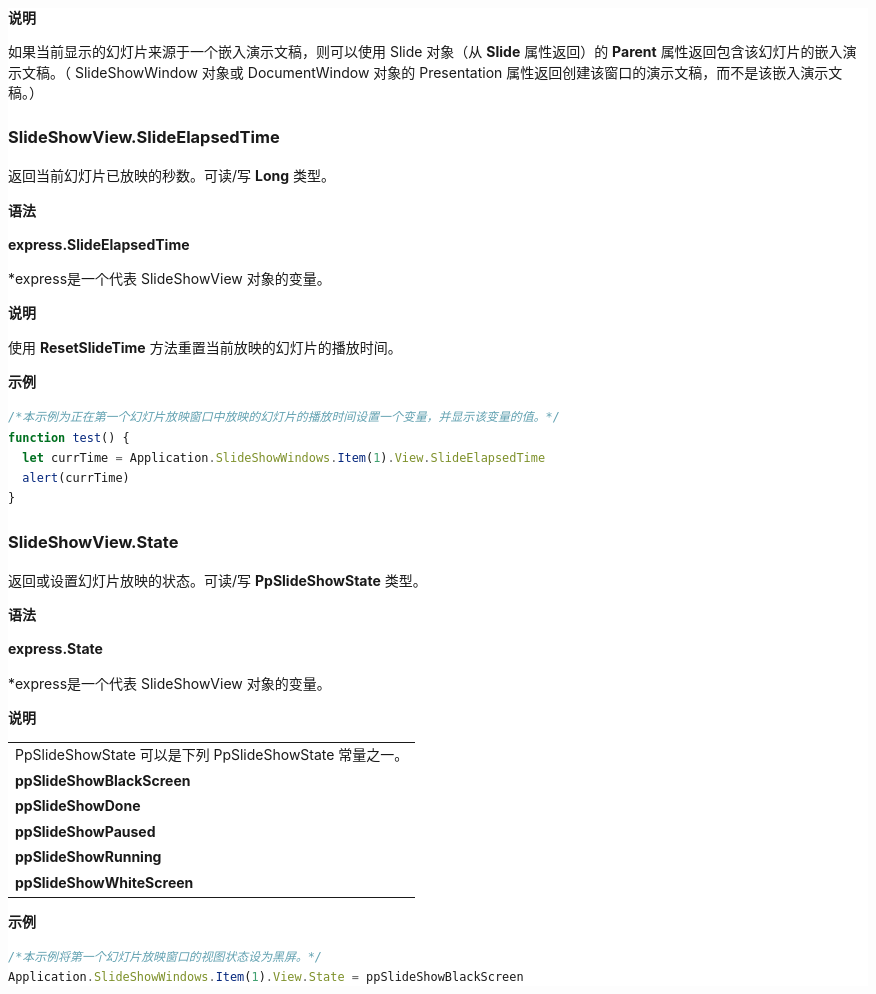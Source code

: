 **说明**

如果当前显示的幻灯片来源于一个嵌入演示文稿，则可以使用 Slide 对象（从 **Slide** 属性返回）的 **Parent** 属性返回包含该幻灯片的嵌入演示文稿。（ SlideShowWindow 对象或 DocumentWindow 对象的 Presentation 属性返回创建该窗口的演示文稿，而不是该嵌入演示文稿。）

### SlideShowView.SlideElapsedTime

返回当前幻灯片已放映的秒数。可读/写 **Long** 类型。

**语法**

**express.SlideElapsedTime**

\*express是一个代表 SlideShowView 对象的变量。

**说明**

使用 **ResetSlideTime** 方法重置当前放映的幻灯片的播放时间。

**示例**

``` JavaScript
/*本示例为正在第一个幻灯片放映窗口中放映的幻灯片的播放时间设置一个变量，并显示该变量的值。*/
function test() {
  let currTime = Application.SlideShowWindows.Item(1).View.SlideElapsedTime
  alert(currTime)
}
```

### SlideShowView.State

返回或设置幻灯片放映的状态。可读/写 **PpSlideShowState** 类型。

**语法**

**express.State**

\*express是一个代表 SlideShowView 对象的变量。

**说明**

|                                                         |
|---------------------------------------------------------|
| PpSlideShowState 可以是下列 PpSlideShowState 常量之一。 |
| **ppSlideShowBlackScreen**                              |
| **ppSlideShowDone**                                     |
| **ppSlideShowPaused**                                   |
| **ppSlideShowRunning**                                  |
| **ppSlideShowWhiteScreen**                              |

**示例**

``` JavaScript
/*本示例将第一个幻灯片放映窗口的视图状态设为黑屏。*/
Application.SlideShowWindows.Item(1).View.State = ppSlideShowBlackScreen
```
